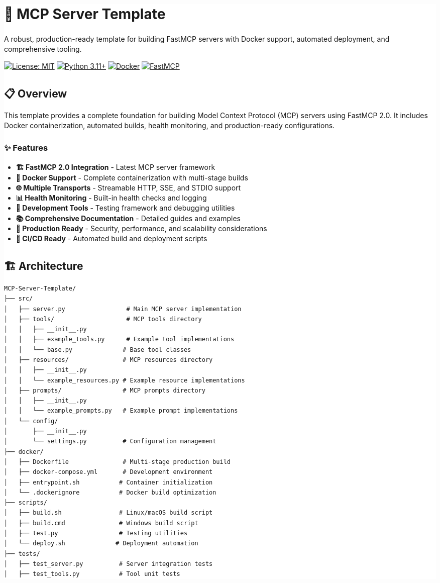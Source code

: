 # 🚀 MCP Server Template

A robust, production-ready template for building FastMCP servers with Docker support, automated deployment, and comprehensive tooling.

[![License: MIT](https://img.shields.io/badge/License-MIT-yellow.svg)](https://opensource.org/licenses/MIT)
[![Python 3.11+](https://img.shields.io/badge/python-3.11+-blue.svg)](https://www.python.org/downloads/release/python-3110/)
[![Docker](https://img.shields.io/badge/docker-%230db7ed.svg?logo=docker&logoColor=white)](https://www.docker.com/)
[![FastMCP](https://img.shields.io/badge/FastMCP-2.0+-green.svg)](https://github.com/jlowin/fastmcp)

## 📋 Overview

This template provides a complete foundation for building Model Context Protocol (MCP) servers using FastMCP 2.0. It includes Docker containerization, automated builds, health monitoring, and production-ready configurations.

### ✨ Features

- **🏗️ FastMCP 2.0 Integration** - Latest MCP server framework
- **🐳 Docker Support** - Complete containerization with multi-stage builds
- **🌐 Multiple Transports** - Streamable HTTP, SSE, and STDIO support
- **📊 Health Monitoring** - Built-in health checks and logging
- **🔧 Development Tools** - Testing framework and debugging utilities
- **📚 Comprehensive Documentation** - Detailed guides and examples
- **🚀 Production Ready** - Security, performance, and scalability considerations
- **🔄 CI/CD Ready** - Automated build and deployment scripts

## 🏗️ Architecture

```
MCP-Server-Template/
├── src/
│   ├── server.py                 # Main MCP server implementation
│   ├── tools/                    # MCP tools directory
│   │   ├── __init__.py
│   │   ├── example_tools.py      # Example tool implementations
│   │   └── base.py              # Base tool classes
│   ├── resources/               # MCP resources directory
│   │   ├── __init__.py
│   │   └── example_resources.py # Example resource implementations
│   ├── prompts/                 # MCP prompts directory
│   │   ├── __init__.py
│   │   └── example_prompts.py   # Example prompt implementations
│   └── config/
│       ├── __init__.py
│       └── settings.py          # Configuration management
├── docker/
│   ├── Dockerfile               # Multi-stage production build
│   ├── docker-compose.yml       # Development environment
│   ├── entrypoint.sh           # Container initialization
│   └── .dockerignore           # Docker build optimization
├── scripts/
│   ├── build.sh                # Linux/macOS build script
│   ├── build.cmd               # Windows build script
│   ├── test.py                 # Testing utilities
│   └── deploy.sh              # Deployment automation
├── tests/
│   ├── test_server.py          # Server integration tests
│   ├── test_tools.py           # Tool unit tests
```